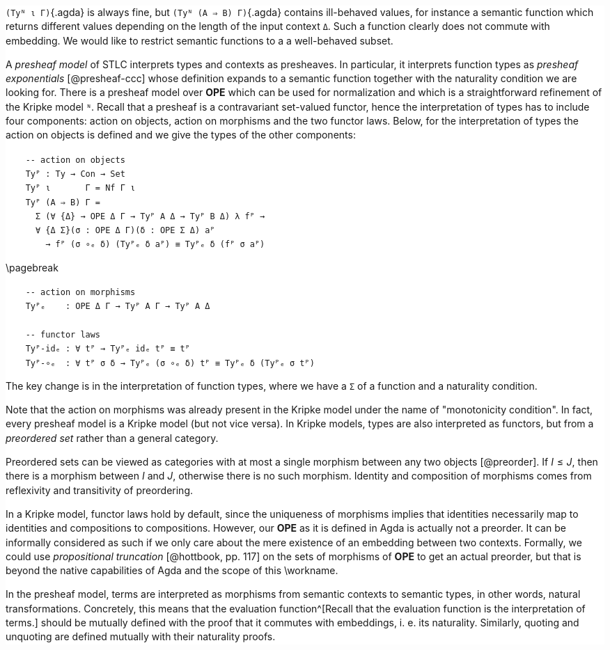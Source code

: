 `(Tyᴺ ι Γ)`{.agda} is always fine, but `(Tyᴺ (A ⇒ B) Γ)`{.agda} contains ill-behaved values, for instance a semantic function which returns different values depending on the length of the input context `Δ`. Such a function clearly does not commute with embedding. We would like to restrict semantic functions to a a well-behaved subset.

A *presheaf model* of STLC interprets types and contexts as presheaves. In particular, it interprets function types as *presheaf exponentials* [@presheaf-ccc] whose definition expands to a semantic function together with the naturality condition we are looking for. There is a presheaf model over **OPE** which can be used for normalization and which is a straightforward refinement of the Kripke model `ᴺ`. Recall that a presheaf is a contravariant set-valued functor, hence the interpretation of types has to include four components: action on objects, action on morphisms and the two functor laws. Below, for the interpretation of types the action on objects is defined and we give the types of the other components:

~~~{.agda}
    -- action on objects
    Tyᴾ : Ty → Con → Set
    Tyᴾ ι       Γ = Nf Γ ι
    Tyᴾ (A ⇒ B) Γ =
      Σ (∀ {Δ} → OPE Δ Γ → Tyᴾ A Δ → Tyᴾ B Δ) λ fᴾ →
      ∀ {Δ Σ}(σ : OPE Δ Γ)(δ : OPE Σ Δ) aᴾ
        → fᴾ (σ ∘ₑ δ) (Tyᴾₑ δ aᴾ) ≡ Tyᴾₑ δ (fᴾ σ aᴾ)
~~~
\pagebreak

~~~{.agda}
    -- action on morphisms
    Tyᴾₑ    : OPE Δ Γ → Tyᴾ A Γ → Tyᴾ A Δ

    -- functor laws
    Tyᴾ-idₑ : ∀ tᴾ → Tyᴾₑ idₑ tᴾ ≡ tᴾ
    Tyᴾ-∘ₑ  : ∀ tᴾ σ δ → Tyᴾₑ (σ ∘ₑ δ) tᴾ ≡ Tyᴾₑ δ (Tyᴾₑ σ tᴾ)
~~~

The key change is in the interpretation of function types, where we have a `Σ` of a function and a naturality condition.

Note that the action on morphisms was already present in the Kripke model under the name of "monotonicity condition". In fact, every presheaf model is a Kripke model (but not vice versa). In Kripke models, types are also interpreted as functors, but from a *preordered set* rather than a general category.

Preordered sets can be viewed as categories with at most a single morphism between any two objects [@preorder]. If $I \leq J$, then there is a morphism between $I$ and $J$, otherwise there is no such morphism. Identity and composition of morphisms comes from reflexivity and transitivity of preordering.

In a Kripke model, functor laws hold by default, since the uniqueness of morphisms implies that identities necessarily map to identities and compositions to compositions. However, our **OPE** as it is defined in Agda is actually not a preorder. It can be informally considered as such if we only care about the mere existence of an embedding between two contexts. Formally, we could use *propositional truncation* [@hottbook, pp. 117] on the sets of morphisms of **OPE** to get an actual preorder, but that is beyond the native capabilities of Agda and the scope of this \workname\.

In the presheaf model, terms are interpreted as morphisms from semantic contexts to semantic types, in other words, natural transformations. Concretely, this means that the evaluation function^[Recall that the evaluation function is the interpretation of terms.] should be mutually defined with the proof that it commutes with embeddings, i. e. its naturality. Similarly, quoting and unquoting are defined mutually with their naturality proofs.



[^conversion-in-syntax]: We take the view that the "proper" definition of the syntax would be an initial object in some suitable category of models. In this way, models include conversion as propositional equations, so the syntax is quotiented by conversion as well; see e. g. [@initialCwF] and [@tt-in-tt]. We do not use this definition because quotients are not yet natively supported in Agda, and we find value in developing a conventional presentation first.
[^bignote]: The immediate reason for not naming `∈ₛ` simply "lookup" is that we will need several different lookup functions for various purposes. For any sizable formal development, naming schemes eventually emerge, for better or worse. The author has found that uniformly encoding salient information about types of operations in their names is worthwhile to do. It is also not easy to hit the right level of abstraction; too little and we repeat ourselves too much or neglect to include known structures, but too much abstraction may cause the project to be less accessible and often also less convenient to develop in the first place.  Many of the operations and proofs here could be defined explicitly using categorical language, i. e. bundling together functors' actions on objects, morphisms and category laws in records, then projecting out required components. Our choice is to keep the general level of abstraction low for this development.